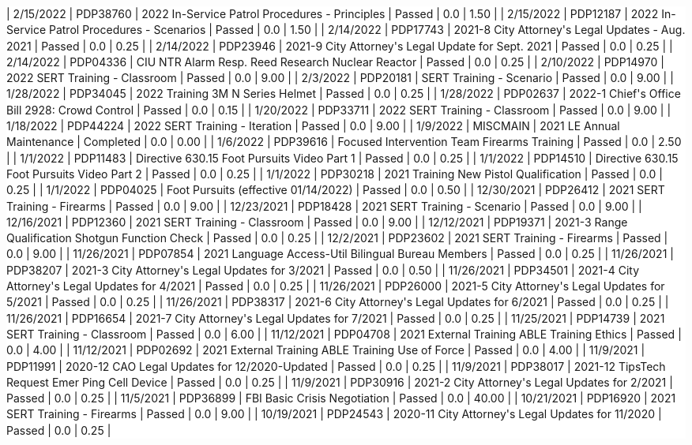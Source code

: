 | 2/15/2022 | PDP38760 | 2022 In-Service Patrol Procedures - Principles | Passed | 0.0 | 1.50 |
| 2/15/2022 | PDP12187 | 2022 In-Service Patrol Procedures - Scenarios | Passed | 0.0 | 1.50 |
| 2/14/2022 | PDP17743 | 2021-8 City Attorney's Legal Updates - Aug. 2021 | Passed | 0.0 | 0.25 |
| 2/14/2022 | PDP23946 | 2021-9 City Attorney's Legal Update for Sept. 2021 | Passed | 0.0 | 0.25 |
| 2/14/2022 | PDP04336 | CIU NTR Alarm Resp. Reed Research Nuclear Reactor | Passed | 0.0 | 0.25 |
| 2/10/2022 | PDP14970 | 2022 SERT Training - Classroom | Passed | 0.0 | 9.00 |
| 2/3/2022 | PDP20181 | SERT Training - Scenario | Passed | 0.0 | 9.00 |
| 1/28/2022 | PDP34045 | 2022 Training 3M N Series Helmet | Passed | 0.0 | 0.25 |
| 1/28/2022 | PDP02637 | 2022-1 Chief's Office Bill 2928: Crowd Control | Passed | 0.0 | 0.15 |
| 1/20/2022 | PDP33711 | 2022 SERT Training - Classroom | Passed | 0.0 | 9.00 |
| 1/18/2022 | PDP44224 | 2022 SERT Training - Iteration | Passed | 0.0 | 9.00 |
| 1/9/2022 | MISCMAIN | 2021 LE Annual Maintenance | Completed | 0.0 | 0.00 |
| 1/6/2022 | PDP39616 | Focused Intervention Team Firearms Training | Passed | 0.0 | 2.50 |
| 1/1/2022 | PDP11483 | Directive 630.15 Foot Pursuits Video Part 1 | Passed | 0.0 | 0.25 |
| 1/1/2022 | PDP14510 | Directive 630.15 Foot Pursuits Video Part 2 | Passed | 0.0 | 0.25 |
| 1/1/2022 | PDP30218 | 2021 Training New Pistol Qualification | Passed | 0.0 | 0.25 |
| 1/1/2022 | PDP04025 | Foot Pursuits (effective 01/14/2022) | Passed | 0.0 | 0.50 |
| 12/30/2021 | PDP26412 | 2021 SERT Training - Firearms | Passed | 0.0 | 9.00 |
| 12/23/2021 | PDP18428 | 2021 SERT Training - Scenario | Passed | 0.0 | 9.00 |
| 12/16/2021 | PDP12360 | 2021 SERT Training - Classroom | Passed | 0.0 | 9.00 |
| 12/12/2021 | PDP19371 | 2021-3 Range Qualification Shotgun Function Check | Passed | 0.0 | 0.25 |
| 12/2/2021 | PDP23602 | 2021 SERT Training - Firearms | Passed | 0.0 | 9.00 |
| 11/26/2021 | PDP07854 | 2021 Language Access-Util Bilingual Bureau Members | Passed | 0.0 | 0.25 |
| 11/26/2021 | PDP38207 | 2021-3 City Attorney's Legal Updates for 3/2021 | Passed | 0.0 | 0.50 |
| 11/26/2021 | PDP34501 | 2021-4 City Attorney's Legal Updates for 4/2021 | Passed | 0.0 | 0.25 |
| 11/26/2021 | PDP26000 | 2021-5 City Attorney's Legal Updates for 5/2021 | Passed | 0.0 | 0.25 |
| 11/26/2021 | PDP38317 | 2021-6 City Attorney's Legal Updates for 6/2021 | Passed | 0.0 | 0.25 |
| 11/26/2021 | PDP16654 | 2021-7 City Attorney's Legal Updates for 7/2021 | Passed | 0.0 | 0.25 |
| 11/25/2021 | PDP14739 | 2021 SERT Training - Classroom | Passed | 0.0 | 6.00 |
| 11/12/2021 | PDP04708 | 2021 External Training ABLE Training Ethics | Passed | 0.0 | 4.00 |
| 11/12/2021 | PDP02692 | 2021 External Training ABLE Training Use of Force | Passed | 0.0 | 4.00 |
| 11/9/2021 | PDP11991 | 2020-12 CAO Legal Updates for 12/2020-Updated | Passed | 0.0 | 0.25 |
| 11/9/2021 | PDP38017 | 2021-12 TipsTech Request Emer Ping Cell Device | Passed | 0.0 | 0.25 |
| 11/9/2021 | PDP30916 | 2021-2 City Attorney's Legal Updates for 2/2021 | Passed | 0.0 | 0.25 |
| 11/5/2021 | PDP36899 | FBI Basic Crisis Negotiation | Passed | 0.0 | 40.00 |
| 10/21/2021 | PDP16920 | 2021 SERT Training - Firearms | Passed | 0.0 | 9.00 |
| 10/19/2021 | PDP24543 | 2020-11 City Attorney's Legal Updates for 11/2020 | Passed | 0.0 | 0.25 |